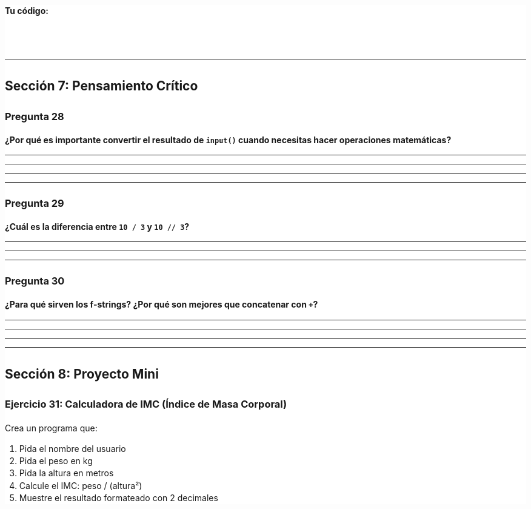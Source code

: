 **Tu código:**
```python




```

---

## Sección 7: Pensamiento Crítico

### Pregunta 28
**¿Por qué es importante convertir el resultado de `input()` cuando necesitas hacer operaciones matemáticas?**

_______________________________________________
_______________________________________________
_______________________________________________

---

### Pregunta 29
**¿Cuál es la diferencia entre `10 / 3` y `10 // 3`?**

_______________________________________________
_______________________________________________

---

### Pregunta 30
**¿Para qué sirven los f-strings? ¿Por qué son mejores que concatenar con `+`?**

_______________________________________________
_______________________________________________
_______________________________________________

---

## Sección 8: Proyecto Mini

### Ejercicio 31: Calculadora de IMC (Índice de Masa Corporal)

Crea un programa que:
1. Pida el nombre del usuario
2. Pida el peso en kg
3. Pida la altura en metros
4. Calcule el IMC: peso / (altura²)
5. Muestre el resultado formateado con 2 decimales
